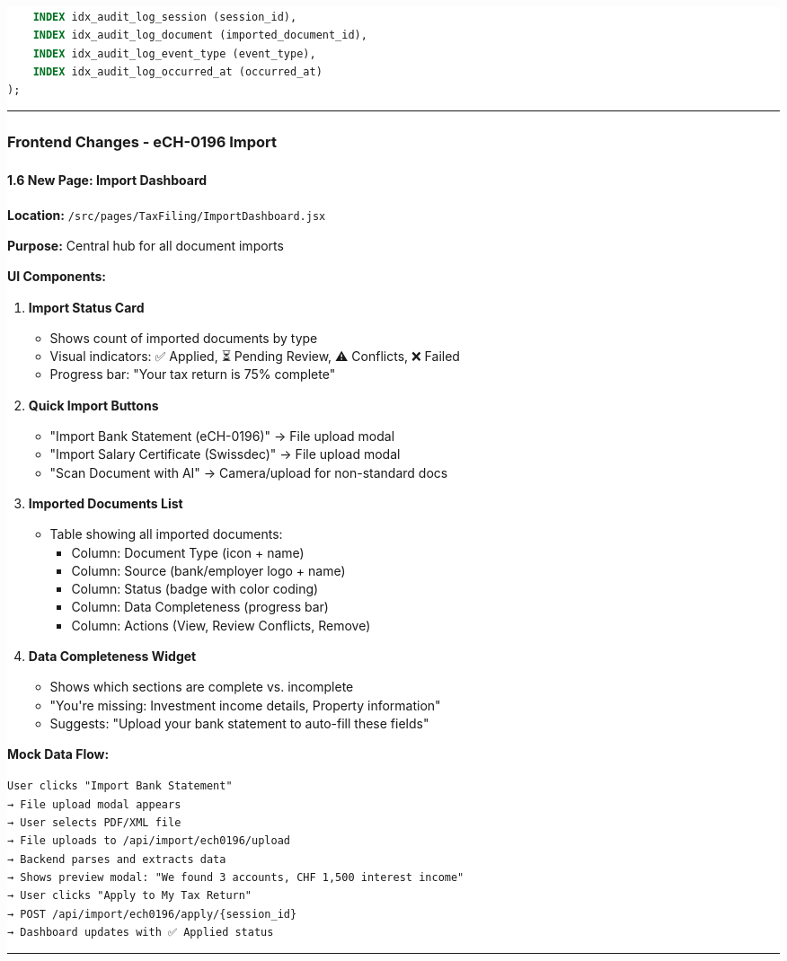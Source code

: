 ```sql
    INDEX idx_audit_log_session (session_id),
    INDEX idx_audit_log_document (imported_document_id),
    INDEX idx_audit_log_event_type (event_type),
    INDEX idx_audit_log_occurred_at (occurred_at)
);
```

---

### Frontend Changes - eCH-0196 Import

#### 1.6 New Page: Import Dashboard

**Location:** `/src/pages/TaxFiling/ImportDashboard.jsx`

**Purpose:** Central hub for all document imports

**UI Components:**

1. **Import Status Card**
   - Shows count of imported documents by type
   - Visual indicators: ✅ Applied, ⏳ Pending Review, ⚠️ Conflicts, ❌ Failed
   - Progress bar: "Your tax return is 75% complete"

2. **Quick Import Buttons**
   - "Import Bank Statement (eCH-0196)" → File upload modal
   - "Import Salary Certificate (Swissdec)" → File upload modal
   - "Scan Document with AI" → Camera/upload for non-standard docs

3. **Imported Documents List**
   - Table showing all imported documents:
     - Column: Document Type (icon + name)
     - Column: Source (bank/employer logo + name)
     - Column: Status (badge with color coding)
     - Column: Data Completeness (progress bar)
     - Column: Actions (View, Review Conflicts, Remove)

4. **Data Completeness Widget**
   - Shows which sections are complete vs. incomplete
   - "You're missing: Investment income details, Property information"
   - Suggests: "Upload your bank statement to auto-fill these fields"

**Mock Data Flow:**
```
User clicks "Import Bank Statement"
→ File upload modal appears
→ User selects PDF/XML file
→ File uploads to /api/import/ech0196/upload
→ Backend parses and extracts data
→ Shows preview modal: "We found 3 accounts, CHF 1,500 interest income"
→ User clicks "Apply to My Tax Return"
→ POST /api/import/ech0196/apply/{session_id}
→ Dashboard updates with ✅ Applied status
```

---